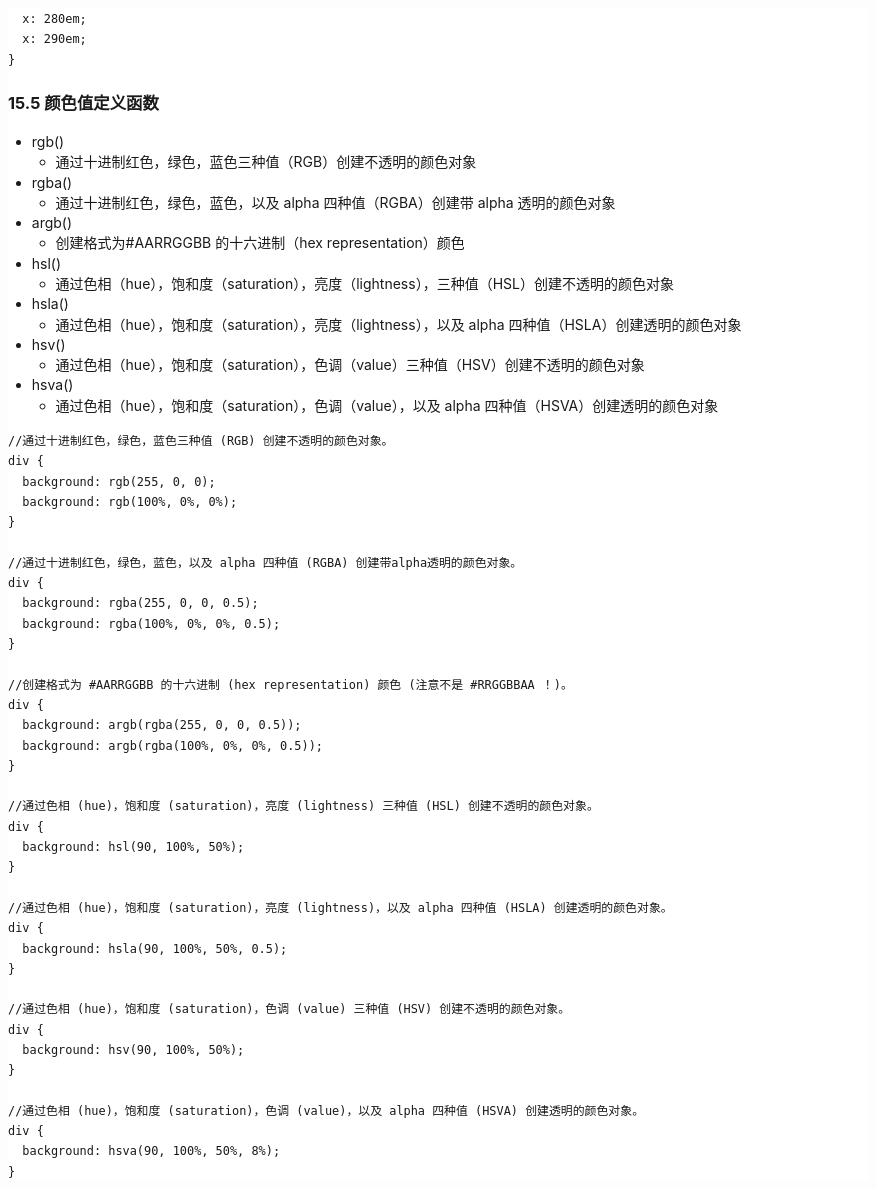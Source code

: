```less
  x: 280em;
  x: 290em;
}
```

### 15.5 颜色值定义函数

- rgb()
  - 通过十进制红色，绿色，蓝色三种值（RGB）创建不透明的颜色对象
- rgba()
  - 通过十进制红色，绿色，蓝色，以及 alpha 四种值（RGBA）创建带 alpha 透明的颜色对象
- argb()
  - 创建格式为#AARRGGBB 的十六进制（hex representation）颜色
- hsl()
  - 通过色相（hue），饱和度（saturation），亮度（lightness），三种值（HSL）创建不透明的颜色对象
- hsla()
  - 通过色相（hue），饱和度（saturation），亮度（lightness），以及 alpha 四种值（HSLA）创建透明的颜色对象
- hsv()
  - 通过色相（hue），饱和度（saturation），色调（value）三种值（HSV）创建不透明的颜色对象
- hsva()
  - 通过色相（hue），饱和度（saturation），色调（value），以及 alpha 四种值（HSVA）创建透明的颜色对象

```less
//通过十进制红色，绿色，蓝色三种值 (RGB) 创建不透明的颜色对象。
div {
  background: rgb(255, 0, 0);
  background: rgb(100%, 0%, 0%);
}

//通过十进制红色，绿色，蓝色，以及 alpha 四种值 (RGBA) 创建带alpha透明的颜色对象。
div {
  background: rgba(255, 0, 0, 0.5);
  background: rgba(100%, 0%, 0%, 0.5);
}

//创建格式为 #AARRGGBB 的十六进制 (hex representation) 颜色 (注意不是 #RRGGBBAA ！)。
div {
  background: argb(rgba(255, 0, 0, 0.5));
  background: argb(rgba(100%, 0%, 0%, 0.5));
}

//通过色相 (hue)，饱和度 (saturation)，亮度 (lightness) 三种值 (HSL) 创建不透明的颜色对象。
div {
  background: hsl(90, 100%, 50%);
}

//通过色相 (hue)，饱和度 (saturation)，亮度 (lightness)，以及 alpha 四种值 (HSLA) 创建透明的颜色对象。
div {
  background: hsla(90, 100%, 50%, 0.5);
}

//通过色相 (hue)，饱和度 (saturation)，色调 (value) 三种值 (HSV) 创建不透明的颜色对象。
div {
  background: hsv(90, 100%, 50%);
}

//通过色相 (hue)，饱和度 (saturation)，色调 (value)，以及 alpha 四种值 (HSVA) 创建透明的颜色对象。
div {
  background: hsva(90, 100%, 50%, 8%);
}
```

